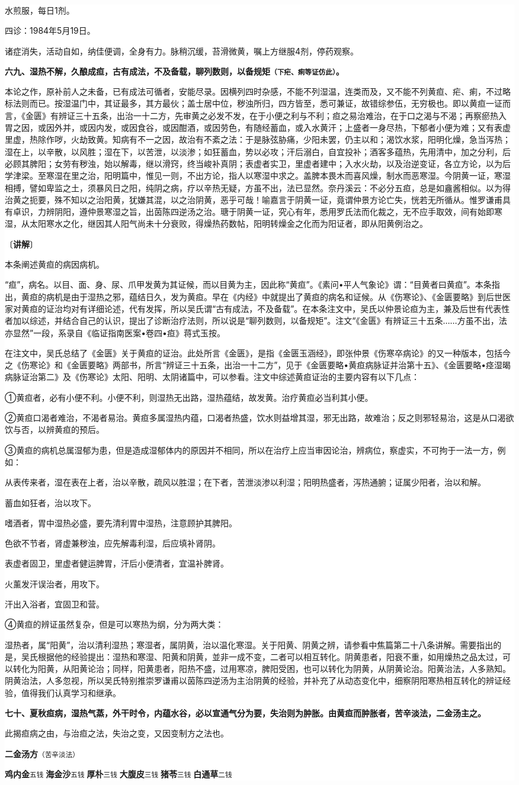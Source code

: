 水煎服，每日1剂。

四诊：1984年5月19日。

诸症消失，活动自如，纳佳便调，全身有力。脉稍沉缓，苔滑微黄，嘱上方继服4剂，停药观察。

**六九、湿热不解，久酿成疸，古有成法，不及备载，聊列数则，以备规矩<small>（下疟、痢等证仿此）</small>。**

本论之作，原补前人之未备，已有成法可循者，安能尽录。因横列四时杂感，不能不列湿温，连类而及，又不能不列黄疸、疟、痢，不过略标法则而已。按湿温门中，其证最多，其方最伙；盖士居中位，秽浊所归，四方皆至，悉可兼证，故错综参伍，无穷极也。即以黄疸一证而言，《金匮》有辨证三十五条，出治一十二方，先审黄之必发不发，在于小便之利与不利；疸之易治难治，在于口之渴与不渴；再察瘀热入胃之因，或因外并，或因内发，或因食谷，或因酣酒，或因劳色，有随经蓄血，或入水黄汗；上盛者一身尽热，下郁者小便为难；又有表虚里虚，热除作哕，火劫致黄。知病有不一之因，故治有不紊之法：于是脉弦胁痛，少阳未罢，仍主以和；渴饮水浆，阳明化燥，急当泻热；湿在上，以辛散，以风胜；湿在下，以苦泄，以淡渗；如狂蓄血，势以必攻；汗后溺白，自宜投补；酒客多蕴热，先用清中，加之分利，后必顾其脾阳；女劳有秽浊，始以解毒，继以滑窍，终当峻补真阴；表虚者实卫，里虚者建中；入水火劫，以及治逆变证，各立方论，以为后学津梁。至寒湿在里之治，阳明篇中，惟见一则，不出方论，指人以寒湿中求之。盖脾本畏木而喜风燥，制水而恶寒湿。今阴黄一证，寒湿相搏，譬如卑监之土，须暴风日之阳，纯阴之病，疗以辛热无疑，方虽不出，法已显然。奈丹溪云：不必分五疸，总是如盦酱相似。以为得治黄之扼要，殊不知以之治阳黄，犹嫌其混，以之治阴黄，恶乎可哉！喻嘉言于阴黄一证，竟谓仲景方论亡失，恍若无所循从。惟罗谦甫具有卓识，力辨阴阳，遵仲景寒湿之旨，出茵陈四逆汤之治。瑭于阴黄一证，究心有年，悉用罗氏法而化裁之，无不应手取效，间有始即寒湿，从太阳寒水之化，继因其人阳气尚未十分衰败，得燥热药数帖，阳明转燥金之化而为阳证者，即从阳黄例治之。

〔**讲解**〕

本条阐述黄疸的病因病机。

“疸”，病名。以目、面、身、尿、爪甲发黄为其证候，而以目黄为主，因此称“黄疸”。《素问•平人气象论》谓：“目黄者曰黄疸”。本条指出，黄疸的病机是由于湿热之邪，蕴结日久，发为黄疸。早在《内经》中就提出了黄疸的病名和证候。从《伤寒论》、《金匮要略》到后世医家对黄疸的证治均对有详细论述，代有发挥，所以吴氏谓“古有成法，不及备载”。在本条注文中，吴氏以仲景论疸为主，兼及后世有代表性者加以综述，并结合自己的认识，提出了诊断治疗法则，所以说是“聊列数则，以备规矩”。注文“《金匮》有辨证三十五条……方虽不出，法亦显然”一段，系录自《临证指南医案•卷四•疸》蒋式玉按。

在注文中，吴氏总结了《金匮》关于黄疸的证治。此处所言《金匮》，是指《金匮玉涵经》，即张仲景《伤寒卒病论》的又一种版本，包括今之《伤寒论》和《金匮要略》两部书，所言“辨证三十五条，出治一十二方”，见于《金匮要略•黄疸病脉证并治第十五》、《金匮要略•痉湿暍病脉证治第二》及《伤寒论》太阳、阳明、太阴诸篇中，可以参看。注文中综述黄疸证治的主要内容有以下几点：

①黄疸者，必有小便不利。小便不利，则湿热无出路，湿热蕴结，故发黄。治疗黄疸必当利其小便。

②黄疸口渴者难治，不渴者易治。黄疸多属湿热内蕴，口渴者热盛，饮水则益增其湿，邪无出路，故难治；反之则邪轻易治，这是从口渴欲饮与否，以辨黄疸的预后。

③黄疸的病机总属湿郁为患，但是造成湿郁体内的原因并不相同，所以在治疗上应当审因论治，辨病位，察虚实，不可拘于一法一方，例如：

从表传来者，湿在表在上者，治以辛散，疏风以胜湿；在下者，苦泄淡渗以利湿；阳明热盛者，泻热通腑；证属少阳者，治以和解。

蓄血如狂者，治以攻下。

嗜酒者，胃中湿热必盛，要先清利胃中湿热，注意顾护其脾阳。

色欲不节者，肾虚兼秽浊，应先解毒利湿，后应填补肾阴。

表虚者固卫，里虚者健运脾胃，汗后小便清者，宜温补脾肾。

火薰发汗误治者，用攻下。

汗出入浴者，宜固卫和营。

④黄疸的辨证虽然复杂，但是可以寒热为纲，分为两大类：

湿热者，属“阳黄”，治以清利湿热；寒湿者，属阴黄，治以温化寒湿。关于阳黄、阴黄之辨，请参看中焦篇第二十八条讲解。需要指出的是，吴氏根据他的经验提出：湿热和寒湿、阳黄和阴黄，並非一成不变，二者可以相互转化。阴黄患者，阳衰不重，如用燥热之品太过，可以转化为阳黄，从阳黄论治；同样，阳黄患者，阳热不盛，过用寒凉，脾阳受困，也可以转化为阴黄，从阴黄论治。阳黄治法，人多熟知。阴黄治法，人多忽视，所以吴氏特别推崇罗谦甫以茵陈四逆汤为主治阴黄的经验，并补充了从动态变化中，细察阴阳寒热相互转化的辨证经验，值得我们认真学习和继承。

**七十、夏秋疸病，湿热气蒸，外干时令，内蕴水谷，必以宣通气分为要，失治则为肿胀。由黄疸而肿胀者，苦辛淡法，二金汤主之。**

此揭疸病之由，与治疸之法，失治之变，又因变制方之法也。

**二金汤方**<small>（苦辛淡法）</small>

**鸡内金**<small>五钱</small> **海金沙**<small>五钱</small> **厚朴**<small>三钱</small> **大腹皮**<small>三钱</small> **猪苓**<small>三钱</small>  **白通草**<small>二钱</small>
